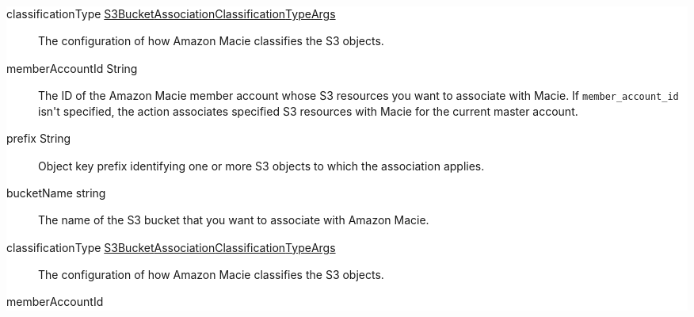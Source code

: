 <a data-swiftype-name="resource-property" data-swiftype-type="text" href="#classificationtype_java" style="color: inherit; text-decoration: inherit;">classification<wbr>Type</a>
</span>
        <span class="property-indicator"></span>
        <span class="property-type"><a href="#s3bucketassociationclassificationtype">S3Bucket<wbr>Association<wbr>Classification<wbr>Type<wbr>Args</a></span>
    </dt>
    <dd><p>The configuration of how Amazon Macie classifies the S3 objects.</p>
</dd><dt class="property-optional"
            title="Optional">
        <span id="memberaccountid_java">
<a data-swiftype-name="resource-property" data-swiftype-type="text" href="#memberaccountid_java" style="color: inherit; text-decoration: inherit;">member<wbr>Account<wbr>Id</a>
</span>
        <span class="property-indicator"></span>
        <span class="property-type">String</span>
    </dt>
    <dd><p>The ID of the Amazon Macie member account whose S3 resources you want to associate with Macie. If <code>member_account_id</code> isn't specified, the action associates specified S3 resources with Macie for the current master account.</p>
</dd><dt class="property-optional"
            title="Optional">
        <span id="prefix_java">
<a data-swiftype-name="resource-property" data-swiftype-type="text" href="#prefix_java" style="color: inherit; text-decoration: inherit;">prefix</a>
</span>
        <span class="property-indicator"></span>
        <span class="property-type">String</span>
    </dt>
    <dd><p>Object key prefix identifying one or more S3 objects to which the association applies.</p>
</dd></dl>
</pulumi-choosable>
</div>

<div>
<pulumi-choosable type="language" values="javascript,typescript">
<dl class="resources-properties"><dt class="property-required"
            title="Required">
        <span id="bucketname_nodejs">
<a data-swiftype-name="resource-property" data-swiftype-type="text" href="#bucketname_nodejs" style="color: inherit; text-decoration: inherit;">bucket<wbr>Name</a>
</span>
        <span class="property-indicator"></span>
        <span class="property-type">string</span>
    </dt>
    <dd><p>The name of the S3 bucket that you want to associate with Amazon Macie.</p>
</dd><dt class="property-optional"
            title="Optional">
        <span id="classificationtype_nodejs">
<a data-swiftype-name="resource-property" data-swiftype-type="text" href="#classificationtype_nodejs" style="color: inherit; text-decoration: inherit;">classification<wbr>Type</a>
</span>
        <span class="property-indicator"></span>
        <span class="property-type"><a href="#s3bucketassociationclassificationtype">S3Bucket<wbr>Association<wbr>Classification<wbr>Type<wbr>Args</a></span>
    </dt>
    <dd><p>The configuration of how Amazon Macie classifies the S3 objects.</p>
</dd><dt class="property-optional"
            title="Optional">
        <span id="memberaccountid_nodejs">
<a data-swiftype-name="resource-property" data-swiftype-type="text" href="#memberaccountid_nodejs" style="color: inherit; text-decoration: inherit;">member<wbr>Account<wbr>Id</a>
</span>
        <span class="property-indicator"></span>